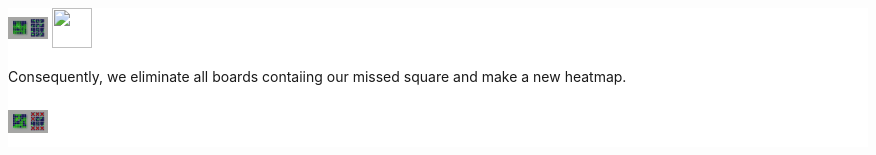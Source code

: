 <img src="../assets/eliminate.gif" width="40" height="40" />

<img src="../assets/reheat.gif" width="40" height="40" />

Consequently, we eliminate all boards contaiing our missed square and make a new heatmap.

<img src="../assets/hit.gif" width="40" height="40" />
